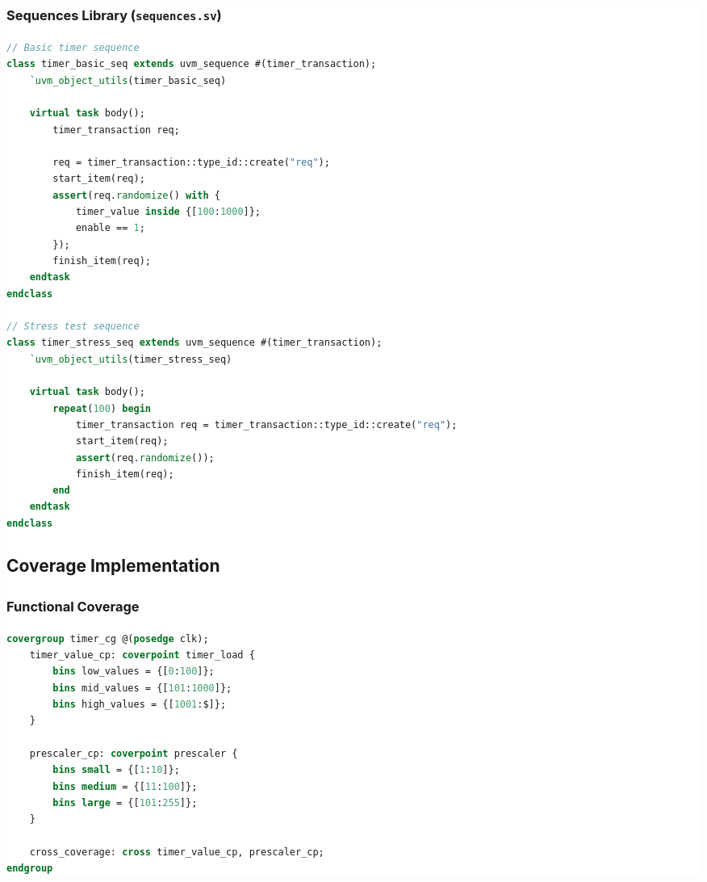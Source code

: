 ### Sequences Library (`sequences.sv`)
```systemverilog
// Basic timer sequence
class timer_basic_seq extends uvm_sequence #(timer_transaction);
    `uvm_object_utils(timer_basic_seq)
    
    virtual task body();
        timer_transaction req;
        
        req = timer_transaction::type_id::create("req");
        start_item(req);
        assert(req.randomize() with {
            timer_value inside {[100:1000]};
            enable == 1;
        });
        finish_item(req);
    endtask
endclass

// Stress test sequence
class timer_stress_seq extends uvm_sequence #(timer_transaction);
    `uvm_object_utils(timer_stress_seq)
    
    virtual task body();
        repeat(100) begin
            timer_transaction req = timer_transaction::type_id::create("req");
            start_item(req);
            assert(req.randomize());
            finish_item(req);
        end
    endtask
endclass
```

## Coverage Implementation

### Functional Coverage
```systemverilog
covergroup timer_cg @(posedge clk);
    timer_value_cp: coverpoint timer_load {
        bins low_values = {[0:100]};
        bins mid_values = {[101:1000]};
        bins high_values = {[1001:$]};
    }
    
    prescaler_cp: coverpoint prescaler {
        bins small = {[1:10]};
        bins medium = {[11:100]};
        bins large = {[101:255]};
    }
    
    cross_coverage: cross timer_value_cp, prescaler_cp;
endgroup
```

